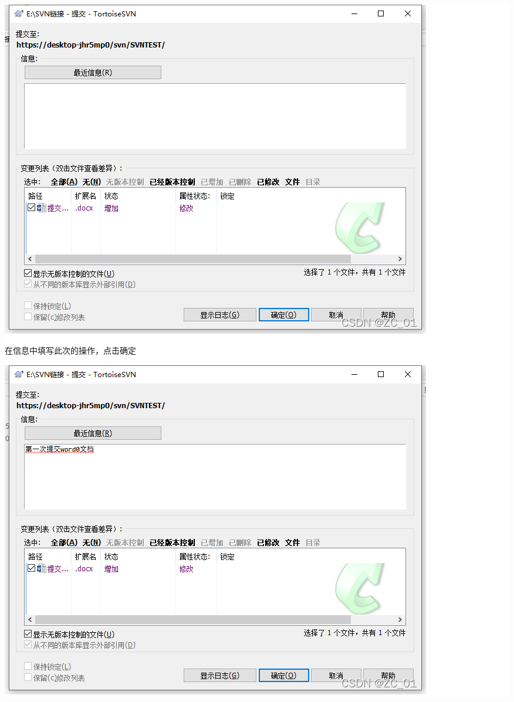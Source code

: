 ![CommitPage](./assets/6-CommitPage.png)

在信息中填写此次的操作，点击确定

![CommitMessage](./assets/7-CommitMessage.png)
